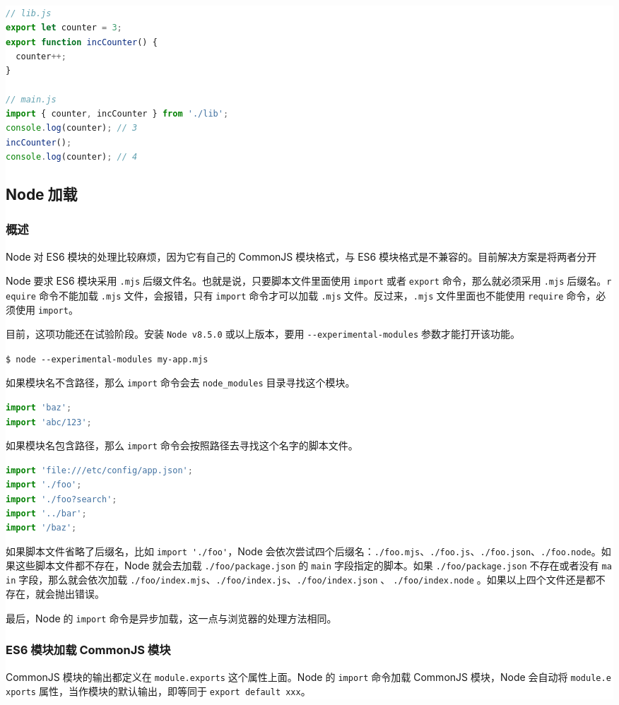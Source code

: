 ```js
// lib.js
export let counter = 3;
export function incCounter() {
  counter++;
}

// main.js
import { counter, incCounter } from './lib';
console.log(counter); // 3
incCounter();
console.log(counter); // 4
```

## Node 加载

### 概述

Node 对 ES6 模块的处理比较麻烦，因为它有自己的 CommonJS 模块格式，与 ES6 模块格式是不兼容的。目前解决方案是将两者分开

Node 要求 ES6 模块采用 `.mjs` 后缀文件名。也就是说，只要脚本文件里面使用 `import` 或者 `export` 命令，那么就必须采用 `.mjs` 后缀名。`require` 命令不能加载 `.mjs` 文件，会报错，只有 `import` 命令才可以加载 `.mjs` 文件。反过来，`.mjs` 文件里面也不能使用 `require` 命令，必须使用 `import`。

目前，这项功能还在试验阶段。安装 `Node v8.5.0` 或以上版本，要用 `--experimental-modules` 参数才能打开该功能。

```shell
$ node --experimental-modules my-app.mjs 
```

如果模块名不含路径，那么 `import` 命令会去 `node_modules` 目录寻找这个模块。

```js
import 'baz';
import 'abc/123';
```

如果模块名包含路径，那么 `import` 命令会按照路径去寻找这个名字的脚本文件。

```js
import 'file:///etc/config/app.json';
import './foo';
import './foo?search';
import '../bar';
import '/baz';
```

如果脚本文件省略了后缀名，比如 `import './foo'`，Node 会依次尝试四个后缀名：`./foo.mjs`、`./foo.js`、`./foo.json`、`./foo.node`。如果这些脚本文件都不存在，Node 就会去加载 `./foo/package.json` 的 `main` 字段指定的脚本。如果 `./foo/package.json` 不存在或者没有 `main` 字段，那么就会依次加载 `./foo/index.mjs`、`./foo/index.js`、`./foo/index.json` 、 `./foo/index.node` 。如果以上四个文件还是都不存在，就会抛出错误。


最后，Node 的 `import` 命令是异步加载，这一点与浏览器的处理方法相同。

### ES6 模块加载 CommonJS 模块

CommonJS 模块的输出都定义在 `module.exports` 这个属性上面。Node 的 `import` 命令加载 CommonJS 模块，Node 会自动将 `module.exports` 属性，当作模块的默认输出，即等同于 `export default xxx`。
